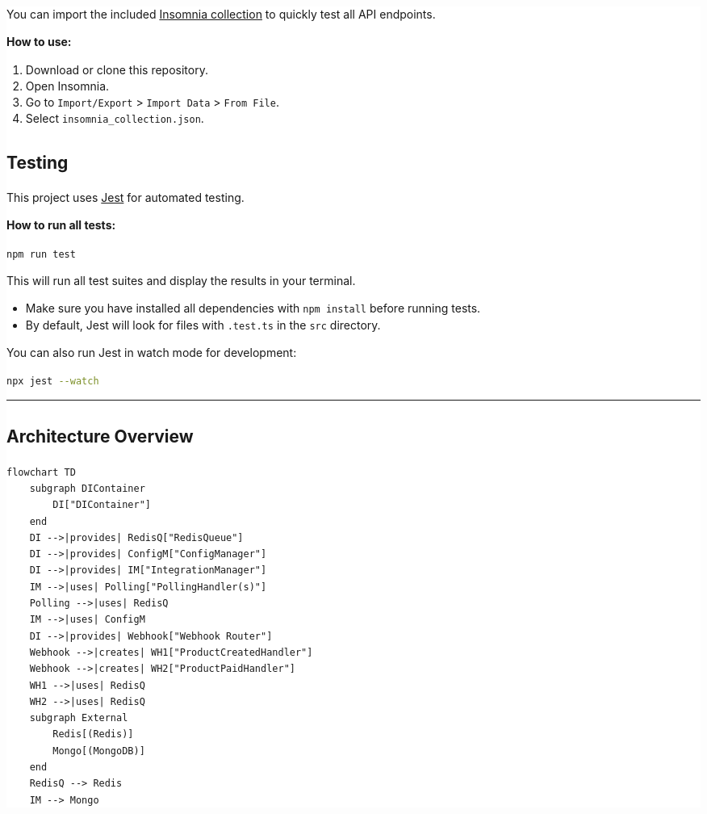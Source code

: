 You can import the included [Insomnia collection](./docs/insomnia_collection.yaml) to quickly test all API endpoints.

**How to use:**
1. Download or clone this repository.
2. Open Insomnia.
3. Go to `Import/Export` > `Import Data` > `From File`.
4. Select `insomnia_collection.json`.

## Testing

This project uses [Jest](https://jestjs.io/) for automated testing.

**How to run all tests:**

```sh
npm run test
```

This will run all test suites and display the results in your terminal.

- Make sure you have installed all dependencies with `npm install` before running tests.
- By default, Jest will look for files with `.test.ts` in the `src` directory.

You can also run Jest in watch mode for development:

```sh
npx jest --watch
```

---

## Architecture Overview

```mermaid
flowchart TD
    subgraph DIContainer
        DI["DIContainer"]
    end
    DI -->|provides| RedisQ["RedisQueue"]
    DI -->|provides| ConfigM["ConfigManager"]
    DI -->|provides| IM["IntegrationManager"]
    IM -->|uses| Polling["PollingHandler(s)"]
    Polling -->|uses| RedisQ
    IM -->|uses| ConfigM
    DI -->|provides| Webhook["Webhook Router"]
    Webhook -->|creates| WH1["ProductCreatedHandler"]
    Webhook -->|creates| WH2["ProductPaidHandler"]
    WH1 -->|uses| RedisQ
    WH2 -->|uses| RedisQ
    subgraph External
        Redis[(Redis)]
        Mongo[(MongoDB)]
    end
    RedisQ --> Redis
    IM --> Mongo
```
